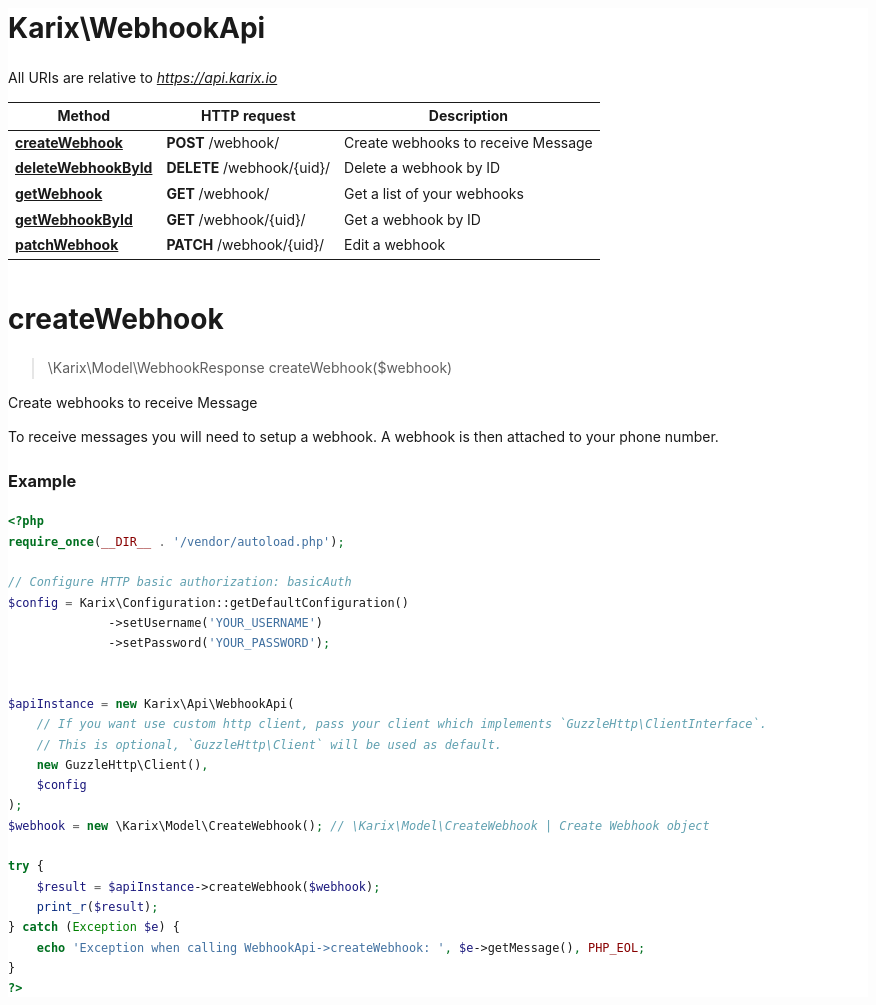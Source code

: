 # Karix\WebhookApi

All URIs are relative to *https://api.karix.io*

Method | HTTP request | Description
------------- | ------------- | -------------
[**createWebhook**](WebhookApi.md#createWebhook) | **POST** /webhook/ | Create webhooks to receive Message
[**deleteWebhookById**](WebhookApi.md#deleteWebhookById) | **DELETE** /webhook/{uid}/ | Delete a webhook by ID
[**getWebhook**](WebhookApi.md#getWebhook) | **GET** /webhook/ | Get a list of your webhooks
[**getWebhookById**](WebhookApi.md#getWebhookById) | **GET** /webhook/{uid}/ | Get a webhook by ID
[**patchWebhook**](WebhookApi.md#patchWebhook) | **PATCH** /webhook/{uid}/ | Edit a webhook


# **createWebhook**
> \Karix\Model\WebhookResponse createWebhook($webhook)

Create webhooks to receive Message

To receive messages you will need to setup a webhook. A webhook is then attached to your phone number.

### Example
```php
<?php
require_once(__DIR__ . '/vendor/autoload.php');

// Configure HTTP basic authorization: basicAuth
$config = Karix\Configuration::getDefaultConfiguration()
              ->setUsername('YOUR_USERNAME')
              ->setPassword('YOUR_PASSWORD');


$apiInstance = new Karix\Api\WebhookApi(
    // If you want use custom http client, pass your client which implements `GuzzleHttp\ClientInterface`.
    // This is optional, `GuzzleHttp\Client` will be used as default.
    new GuzzleHttp\Client(),
    $config
);
$webhook = new \Karix\Model\CreateWebhook(); // \Karix\Model\CreateWebhook | Create Webhook object

try {
    $result = $apiInstance->createWebhook($webhook);
    print_r($result);
} catch (Exception $e) {
    echo 'Exception when calling WebhookApi->createWebhook: ', $e->getMessage(), PHP_EOL;
}
?>
```
